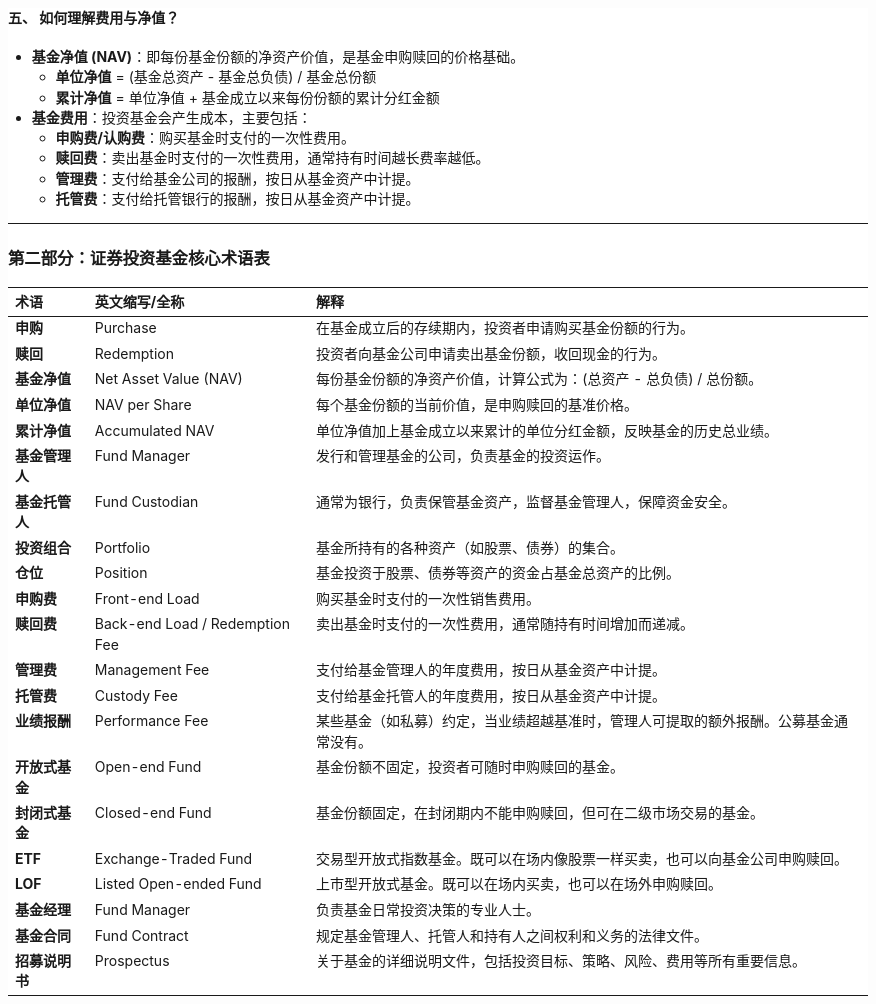 #### **五、 如何理解费用与净值？**

*   **基金净值 (NAV)**：即每份基金份额的净资产价值，是基金申购赎回的价格基础。
    *   **单位净值** = (基金总资产 - 基金总负债) / 基金总份额
    *   **累计净值** = 单位净值 + 基金成立以来每份份额的累计分红金额
*   **基金费用**：投资基金会产生成本，主要包括：
    *   **申购费/认购费**：购买基金时支付的一次性费用。
    *   **赎回费**：卖出基金时支付的一次性费用，通常持有时间越长费率越低。
    *   **管理费**：支付给基金公司的报酬，按日从基金资产中计提。
    *   **托管费**：支付给托管银行的报酬，按日从基金资产中计提。

---

### **第二部分：证券投资基金核心术语表**

| 术语 | 英文缩写/全称 | 解释 |
| :--- | :--- | :--- |
| **申购** | Purchase | 在基金成立后的存续期内，投资者申请购买基金份额的行为。 |
| **赎回** | Redemption | 投资者向基金公司申请卖出基金份额，收回现金的行为。 |
| **基金净值** | Net Asset Value (NAV) | 每份基金份额的净资产价值，计算公式为：(总资产 - 总负债) / 总份额。 |
| **单位净值** | NAV per Share | 每个基金份额的当前价值，是申购赎回的基准价格。 |
| **累计净值** | Accumulated NAV | 单位净值加上基金成立以来累计的单位分红金额，反映基金的历史总业绩。 |
| **基金管理人** | Fund Manager | 发行和管理基金的公司，负责基金的投资运作。 |
| **基金托管人** | Fund Custodian | 通常为银行，负责保管基金资产，监督基金管理人，保障资金安全。 |
| **投资组合** | Portfolio | 基金所持有的各种资产（如股票、债券）的集合。 |
| **仓位** | Position | 基金投资于股票、债券等资产的资金占基金总资产的比例。 |
| **申购费** | Front-end Load | 购买基金时支付的一次性销售费用。 |
| **赎回费** | Back-end Load / Redemption Fee | 卖出基金时支付的一次性费用，通常随持有时间增加而递减。 |
| **管理费** | Management Fee | 支付给基金管理人的年度费用，按日从基金资产中计提。 |
| **托管费** | Custody Fee | 支付给基金托管人的年度费用，按日从基金资产中计提。 |
| **业绩报酬** | Performance Fee | 某些基金（如私募）约定，当业绩超越基准时，管理人可提取的额外报酬。公募基金通常没有。 |
| **开放式基金** | Open-end Fund | 基金份额不固定，投资者可随时申购赎回的基金。 |
| **封闭式基金** | Closed-end Fund | 基金份额固定，在封闭期内不能申购赎回，但可在二级市场交易的基金。 |
| **ETF** | Exchange-Traded Fund | 交易型开放式指数基金。既可以在场内像股票一样买卖，也可以向基金公司申购赎回。 |
| **LOF** | Listed Open-ended Fund | 上市型开放式基金。既可以在场内买卖，也可以在场外申购赎回。 |
| **基金经理** | Fund Manager | 负责基金日常投资决策的专业人士。 |
| **基金合同** | Fund Contract | 规定基金管理人、托管人和持有人之间权利和义务的法律文件。 |
| **招募说明书** | Prospectus | 关于基金的详细说明文件，包括投资目标、策略、风险、费用等所有重要信息。 |
